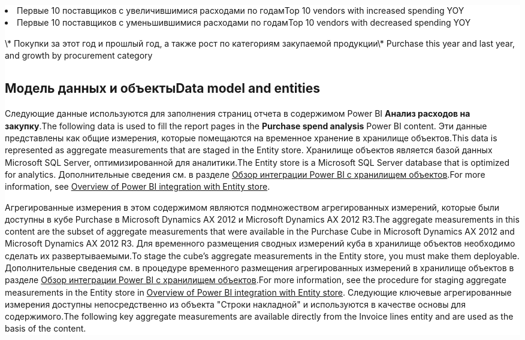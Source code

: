 <li><span data-ttu-id="e5acf-158">Первые 10 поставщиков с увеличившимися расходами по годам</span><span class="sxs-lookup"><span data-stu-id="e5acf-158">Top 10 vendors with increased spending YOY</span></span></li>
<li><span data-ttu-id="e5acf-159">Первые 10 поставщиков с уменьшившимися расходами по годам</span><span class="sxs-lookup"><span data-stu-id="e5acf-159">Top 10 vendors with decreased spending YOY</span></span></li>
</ul></td>
<td></td>
</tr>
</tbody>
</table>

<span data-ttu-id="e5acf-160">\\* Покупки за этот год и прошлый год, а также рост по категориям закупаемой продукции</span><span class="sxs-lookup"><span data-stu-id="e5acf-160">\\* Purchase this year and last year, and growth by procurement category</span></span>

## <a name="data-model-and-entities"></a><span data-ttu-id="e5acf-161">Модель данных и объекты</span><span class="sxs-lookup"><span data-stu-id="e5acf-161">Data model and entities</span></span>
<span data-ttu-id="e5acf-162">Следующие данные используются для заполнения страниц отчета в содержимом Power BI **Анализ расходов на закупку**.</span><span class="sxs-lookup"><span data-stu-id="e5acf-162">The following data is used to fill the report pages in the **Purchase spend analysis** Power BI content.</span></span> <span data-ttu-id="e5acf-163">Эти данные представлены как общие измерения, которые помещаются на временное хранение в хранилище объектов.</span><span class="sxs-lookup"><span data-stu-id="e5acf-163">This data is represented as aggregate measurements that are staged in the Entity store.</span></span> <span data-ttu-id="e5acf-164">Хранилище объектов является базой данных Microsoft SQL Server, оптимизированной для аналитики.</span><span class="sxs-lookup"><span data-stu-id="e5acf-164">The Entity store is a Microsoft SQL Server database that is optimized for analytics.</span></span> <span data-ttu-id="e5acf-165">Дополнительные сведения см. в разделе [Обзор интеграции Power BI с хранилищем объектов](power-bi-integration-entity-store.md).</span><span class="sxs-lookup"><span data-stu-id="e5acf-165">For more information, see [Overview of Power BI integration with Entity store](power-bi-integration-entity-store.md).</span></span>

<span data-ttu-id="e5acf-166">Агрегированные измерения в этом содержимом являются подмножеством агрегированных измерений, которые были доступны в кубе Purchase в Microsoft Dynamics AX 2012 и Microsoft Dynamics AX 2012 R3.</span><span class="sxs-lookup"><span data-stu-id="e5acf-166">The aggregate measurements in this content are the subset of aggregate measurements that were available in the Purchase Cube in Microsoft Dynamics AX 2012 and Microsoft Dynamics AX 2012 R3.</span></span> <span data-ttu-id="e5acf-167">Для временного размещения сводных измерений куба в хранилище объектов необходимо сделать их развертываемыми.</span><span class="sxs-lookup"><span data-stu-id="e5acf-167">To stage the cube’s aggregate measurements in the Entity store, you must make them deployable.</span></span> <span data-ttu-id="e5acf-168">Дополнительные сведения см. в процедуре временного размещения агрегированных измерений в хранилище объектов в разделе [Обзор интеграции Power BI с хранилищем объектов](power-bi-integration-entity-store.md).</span><span class="sxs-lookup"><span data-stu-id="e5acf-168">For more information, see the procedure for staging aggregate measurements in the Entity store in [Overview of Power BI integration with Entity store](power-bi-integration-entity-store.md).</span></span> <span data-ttu-id="e5acf-169">Следующие ключевые агрегированные измерения доступны непосредственно из объекта "Строки накладной" и используются в качестве основы для содержимого.</span><span class="sxs-lookup"><span data-stu-id="e5acf-169">The following key aggregate measurements are available directly from the Invoice lines entity and are used as the basis of the content.</span></span>

